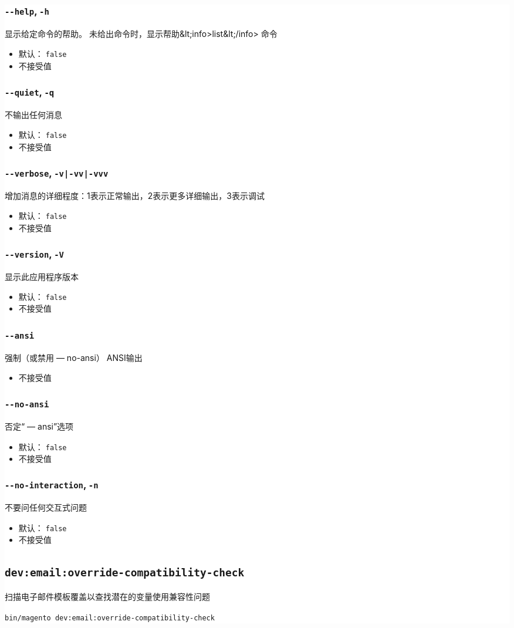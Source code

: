 ### `--help`, `-h`

显示给定命令的帮助。 未给出命令时，显示帮助\&lt;info>list\&lt;/info> 命令

- 默认： `false`
- 不接受值

### `--quiet`, `-q`

不输出任何消息

- 默认： `false`
- 不接受值

### `--verbose`, `-v|-vv|-vvv`

增加消息的详细程度：1表示正常输出，2表示更多详细输出，3表示调试

- 默认： `false`
- 不接受值

### `--version`, `-V`

显示此应用程序版本

- 默认： `false`
- 不接受值

### `--ansi`

强制（或禁用 — no-ansi） ANSI输出

- 不接受值

### `--no-ansi`

否定“ — ansi”选项

- 默认： `false`
- 不接受值

### `--no-interaction`, `-n`

不要问任何交互式问题

- 默认： `false`
- 不接受值


## `dev:email:override-compatibility-check`

扫描电子邮件模板覆盖以查找潜在的变量使用兼容性问题

```bash
bin/magento dev:email:override-compatibility-check
```

